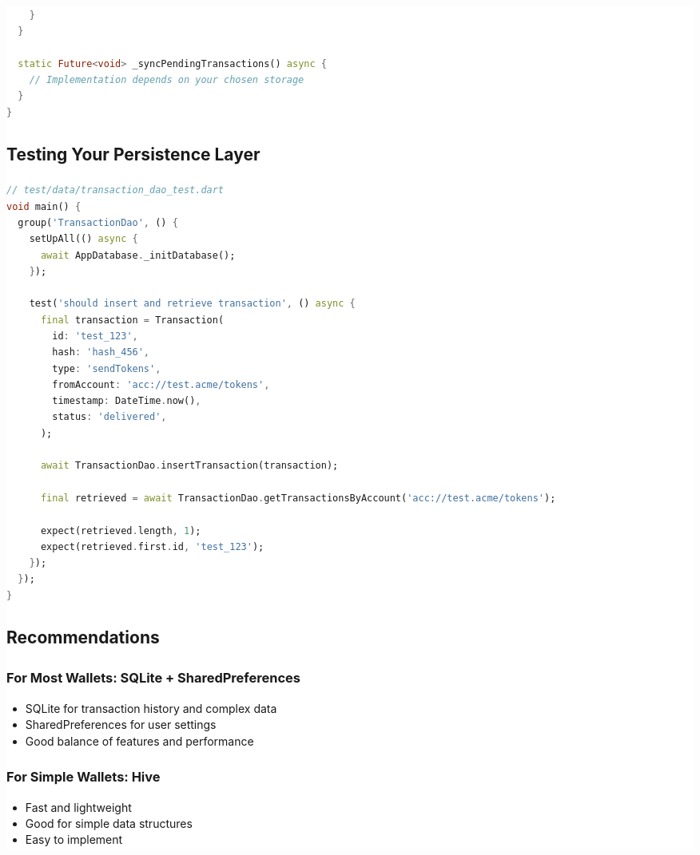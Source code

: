 ```dart
    }
  }

  static Future<void> _syncPendingTransactions() async {
    // Implementation depends on your chosen storage
  }
}
```

## Testing Your Persistence Layer

```dart
// test/data/transaction_dao_test.dart
void main() {
  group('TransactionDao', () {
    setUpAll(() async {
      await AppDatabase._initDatabase();
    });

    test('should insert and retrieve transaction', () async {
      final transaction = Transaction(
        id: 'test_123',
        hash: 'hash_456',
        type: 'sendTokens',
        fromAccount: 'acc://test.acme/tokens',
        timestamp: DateTime.now(),
        status: 'delivered',
      );

      await TransactionDao.insertTransaction(transaction);

      final retrieved = await TransactionDao.getTransactionsByAccount('acc://test.acme/tokens');

      expect(retrieved.length, 1);
      expect(retrieved.first.id, 'test_123');
    });
  });
}
```

## Recommendations

### For Most Wallets: SQLite + SharedPreferences
- SQLite for transaction history and complex data
- SharedPreferences for user settings
- Good balance of features and performance

### For Simple Wallets: Hive
- Fast and lightweight
- Good for simple data structures
- Easy to implement
